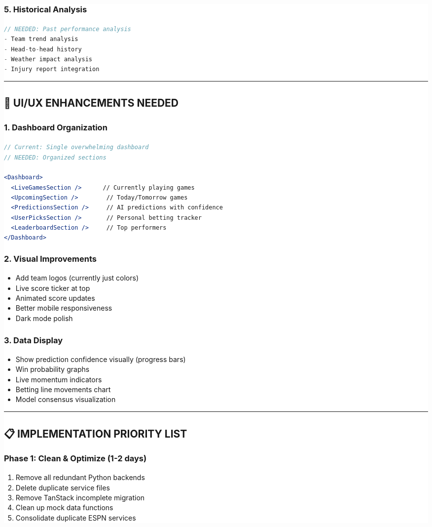 ### 5. **Historical Analysis**

```javascript
// NEEDED: Past performance analysis
- Team trend analysis
- Head-to-head history
- Weather impact analysis
- Injury report integration
```

---

## 🎨 **UI/UX ENHANCEMENTS NEEDED**

### 1. **Dashboard Organization**

```jsx
// Current: Single overwhelming dashboard
// NEEDED: Organized sections

<Dashboard>
  <LiveGamesSection />      // Currently playing games
  <UpcomingSection />        // Today/Tomorrow games
  <PredictionsSection />     // AI predictions with confidence
  <UserPicksSection />       // Personal betting tracker
  <LeaderboardSection />     // Top performers
</Dashboard>
```

### 2. **Visual Improvements**

- Add team logos (currently just colors)
- Live score ticker at top
- Animated score updates
- Better mobile responsiveness
- Dark mode polish

### 3. **Data Display**

- Show prediction confidence visually (progress bars)
- Win probability graphs
- Live momentum indicators
- Betting line movements chart
- Model consensus visualization

---

## 📋 **IMPLEMENTATION PRIORITY LIST**

### **Phase 1: Clean & Optimize (1-2 days)**

1. Remove all redundant Python backends
2. Delete duplicate service files
3. Remove TanStack incomplete migration
4. Clean up mock data functions
5. Consolidate duplicate ESPN services
